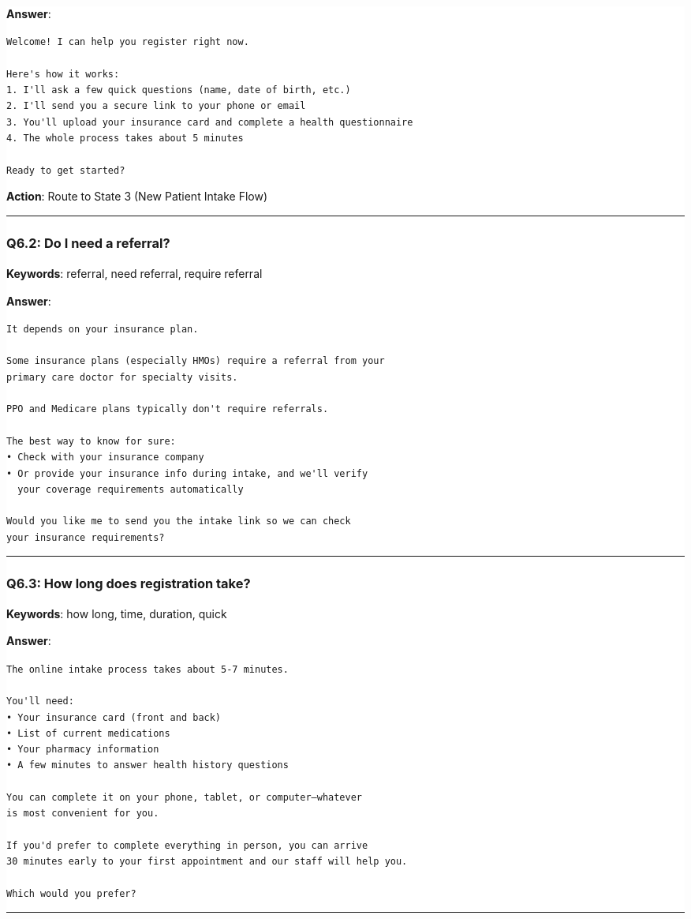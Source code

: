 **Answer**:
```
Welcome! I can help you register right now.

Here's how it works:
1. I'll ask a few quick questions (name, date of birth, etc.)
2. I'll send you a secure link to your phone or email
3. You'll upload your insurance card and complete a health questionnaire
4. The whole process takes about 5 minutes

Ready to get started?
```

**Action**: Route to State 3 (New Patient Intake Flow)

---

### Q6.2: Do I need a referral?

**Keywords**: referral, need referral, require referral

**Answer**:
```
It depends on your insurance plan.

Some insurance plans (especially HMOs) require a referral from your
primary care doctor for specialty visits.

PPO and Medicare plans typically don't require referrals.

The best way to know for sure:
• Check with your insurance company
• Or provide your insurance info during intake, and we'll verify
  your coverage requirements automatically

Would you like me to send you the intake link so we can check
your insurance requirements?
```

---

### Q6.3: How long does registration take?

**Keywords**: how long, time, duration, quick

**Answer**:
```
The online intake process takes about 5-7 minutes.

You'll need:
• Your insurance card (front and back)
• List of current medications
• Your pharmacy information
• A few minutes to answer health history questions

You can complete it on your phone, tablet, or computer—whatever
is most convenient for you.

If you'd prefer to complete everything in person, you can arrive
30 minutes early to your first appointment and our staff will help you.

Which would you prefer?
```

---